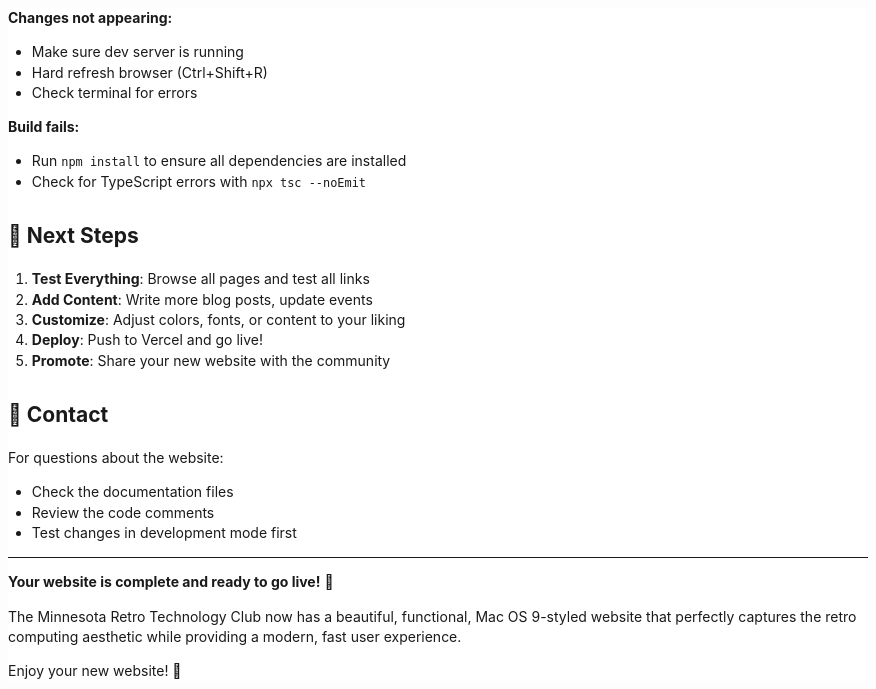 **Changes not appearing:**
- Make sure dev server is running
- Hard refresh browser (Ctrl+Shift+R)
- Check terminal for errors

**Build fails:**
- Run `npm install` to ensure all dependencies are installed
- Check for TypeScript errors with `npx tsc --noEmit`

## 🎯 Next Steps

1. **Test Everything**: Browse all pages and test all links
2. **Add Content**: Write more blog posts, update events
3. **Customize**: Adjust colors, fonts, or content to your liking
4. **Deploy**: Push to Vercel and go live!
5. **Promote**: Share your new website with the community

## 📧 Contact

For questions about the website:
- Check the documentation files
- Review the code comments
- Test changes in development mode first

---

**Your website is complete and ready to go live!** 🚀

The Minnesota Retro Technology Club now has a beautiful, functional, Mac OS 9-styled website that perfectly captures the retro computing aesthetic while providing a modern, fast user experience.

Enjoy your new website! 🎉

